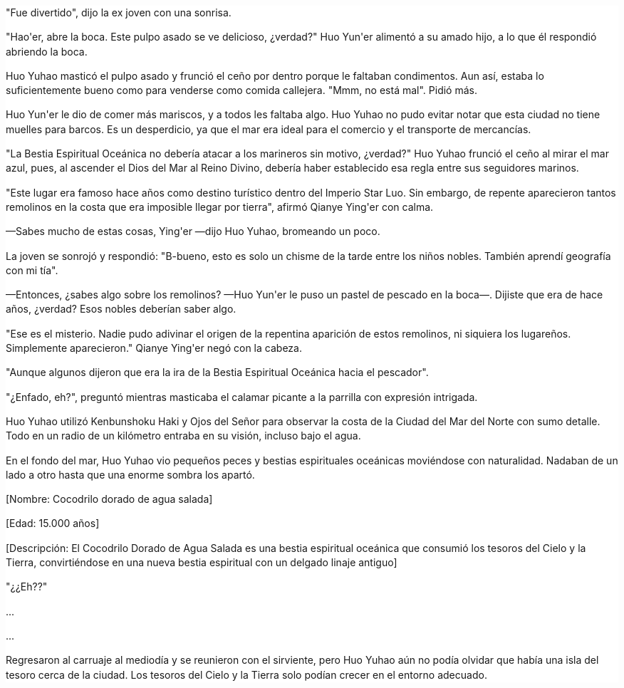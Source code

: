 "Fue divertido", dijo la ex joven con una sonrisa.

"Hao'er, abre la boca. Este pulpo asado se ve delicioso, ¿verdad?" Huo Yun'er alimentó a su amado hijo, a lo que él respondió abriendo la boca.

Huo Yuhao masticó el pulpo asado y frunció el ceño por dentro porque le faltaban condimentos. Aun así, estaba lo suficientemente bueno como para venderse como comida callejera. "Mmm, no está mal". Pidió más.

Huo Yun'er le dio de comer más mariscos, y a todos les faltaba algo. Huo Yuhao no pudo evitar notar que esta ciudad no tiene muelles para barcos. Es un desperdicio, ya que el mar era ideal para el comercio y el transporte de mercancías.

"La Bestia Espiritual Oceánica no debería atacar a los marineros sin motivo, ¿verdad?" Huo Yuhao frunció el ceño al mirar el mar azul, pues, al ascender el Dios del Mar al Reino Divino, debería haber establecido esa regla entre sus seguidores marinos.

"Este lugar era famoso hace años como destino turístico dentro del Imperio Star Luo. Sin embargo, de repente aparecieron tantos remolinos en la costa que era imposible llegar por tierra", afirmó Qianye Ying'er con calma.

—Sabes mucho de estas cosas, Ying'er —dijo Huo Yuhao, bromeando un poco.

La joven se sonrojó y respondió: "B-bueno, esto es solo un chisme de la tarde entre los niños nobles. También aprendí geografía con mi tía".

—Entonces, ¿sabes algo sobre los remolinos? —Huo Yun'er le puso un pastel de pescado en la boca—. Dijiste que era de hace años, ¿verdad? Esos nobles deberían saber algo.

"Ese es el misterio. Nadie pudo adivinar el origen de la repentina aparición de estos remolinos, ni siquiera los lugareños. Simplemente aparecieron." Qianye Ying'er negó con la cabeza.

"Aunque algunos dijeron que era la ira de la Bestia Espiritual Oceánica hacia el pescador".

"¿Enfado, eh?", preguntó mientras masticaba el calamar picante a la parrilla con expresión intrigada.

Huo Yuhao utilizó Kenbunshoku Haki y Ojos del Señor para observar la costa de la Ciudad del Mar del Norte con sumo detalle. Todo en un radio de un kilómetro entraba en su visión, incluso bajo el agua.

En el fondo del mar, Huo Yuhao vio pequeños peces y bestias espirituales oceánicas moviéndose con naturalidad. Nadaban de un lado a otro hasta que una enorme sombra los apartó.

[Nombre: Cocodrilo dorado de agua salada]

[Edad: 15.000 años]

[Descripción: El Cocodrilo Dorado de Agua Salada es una bestia espiritual oceánica que consumió los tesoros del Cielo y la Tierra, convirtiéndose en una nueva bestia espiritual con un delgado linaje antiguo]

"¿¿Eh??"

...

...

Regresaron al carruaje al mediodía y se reunieron con el sirviente, pero Huo Yuhao aún no podía olvidar que había una isla del tesoro cerca de la ciudad. Los tesoros del Cielo y la Tierra solo podían crecer en el entorno adecuado.
